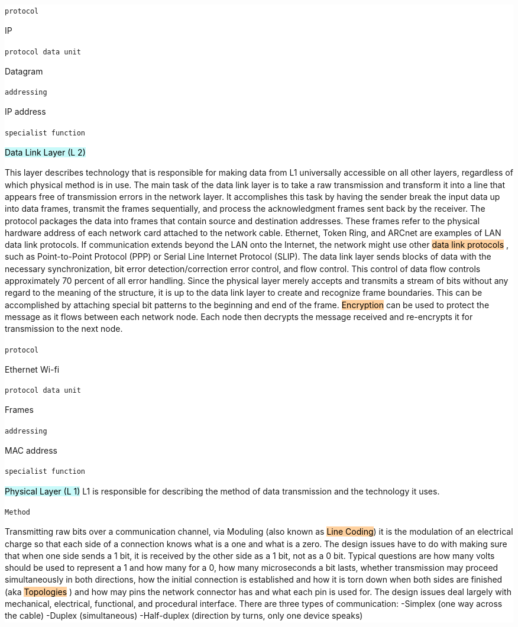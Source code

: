 	protocol
IP

	protocol data unit
Datagram

	addressing
IP address

	specialist function


<mark style="background: #ABF7F7A6;">Data Link Layer (L 2)</mark> 

This layer describes technology that is responsible for making data from L1 universally accessible on all other layers, regardless of which physical method is in use. 
The main task of the data link layer is to take a raw transmission and transform it into a line that appears free of transmission errors in the network layer. It accomplishes this task by having the sender break the input data up into data frames, transmit the frames sequentially, and process the acknowledgment frames sent back by the receiver. The protocol packages the data into frames that contain source and destination addresses.
These frames refer to the physical hardware address of each network card attached to
the network cable. Ethernet, Token Ring, and ARCnet are examples of LAN data link
protocols. If communication extends beyond the LAN onto the Internet, the network
might use other <mark style="background: #FFB86CA6;">data link protocols</mark> , such as Point-to-Point Protocol (PPP) or Serial Line Internet Protocol (SLIP).
The data link layer sends blocks of data with the necessary synchronization, bit error
detection/correction error control, and flow control. This control of data flow controls
approximately 70 percent of all error handling. Since the physical layer merely accepts
and transmits a stream of bits without any regard to the meaning of the structure, it is up to the data link layer to create and recognize frame boundaries. This can be
accomplished by attaching special bit patterns to the beginning and end of the frame.
<mark style="background: #FFB86CA6;">Encryption</mark> can be used to protect the message as it flows between each network node. Each node then decrypts the message received and re-encrypts it for transmission to
the next node.

	protocol
Ethernet
Wi-fi

	protocol data unit
Frames

	addressing
MAC address

	specialist function
	

<mark style="background: #ABF7F7A6;">Physical Layer (L 1)</mark> 
L1 is responsible for describing the method of data transmission and the technology it uses.

	Method
Transmitting raw bits over a communication channel, via Moduling (also known as <mark style="background: #FFB86CA6;">Line Coding</mark>) it is the modulation of an electrical charge so that each side of a connection knows what is a one and what is a zero. The design issues have to do with making sure that when one side sends a 1 bit, it is received by the other side as a 1 bit, not as a 0 bit. Typical questions are how many volts should be used to represent a 1 and how many for a 0, how many microseconds a bit lasts, whether transmission may proceed simultaneously in both directions, how the initial connection is established and how it is torn down when both sides are finished (aka <mark style="background: #FFB86CA6;">Topologies</mark> ) and how may pins the network connector has and what each pin is used for. The design issues deal largely with mechanical, electrical, functional, and procedural interface.
There are three types of communication:
    -Simplex (one way across the cable)
    -Duplex (simultaneous)
    -Half-duplex (direction by turns, only one device speaks)
